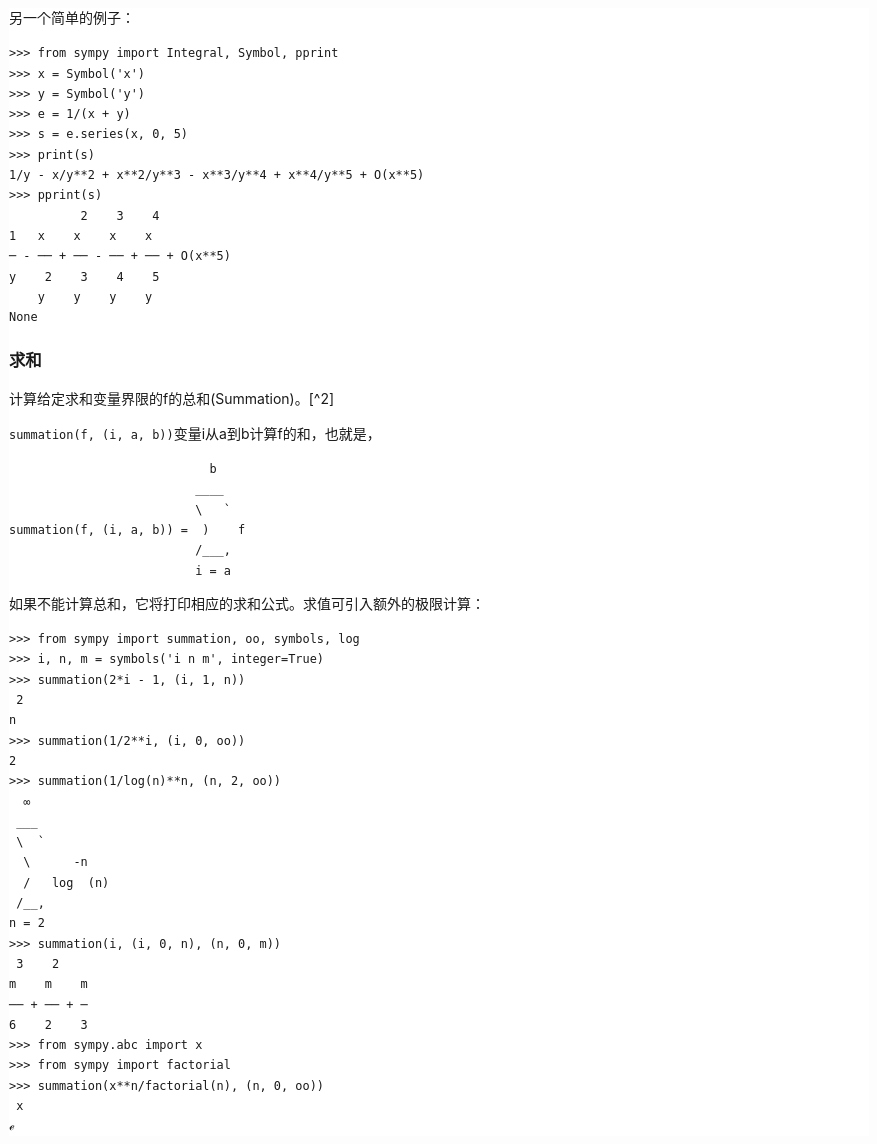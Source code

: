 另一个简单的例子：

    >>> from sympy import Integral, Symbol, pprint
    >>> x = Symbol('x')
    >>> y = Symbol('y')
    >>> e = 1/(x + y)
    >>> s = e.series(x, 0, 5)
    >>> print(s)
    1/y - x/y**2 + x**2/y**3 - x**3/y**4 + x**4/y**5 + O(x**5)
    >>> pprint(s)
              2    3    4          
    1   x    x    x    x           
    ─ - ── + ── - ── + ── + O(x**5)
    y    2    3    4    5          
        y    y    y    y           
    None

### 求和

计算给定求和变量界限的f的总和(Summation)。[^2]

`summation(f, (i, a, b))`变量i从a到b计算f的和，也就是，

                                b
                              ____
                              \   `
    summation(f, (i, a, b)) =  )    f
                              /___,
                              i = a

如果不能计算总和，它将打印相应的求和公式。求值可引入额外的极限计算：

    >>> from sympy import summation, oo, symbols, log
    >>> i, n, m = symbols('i n m', integer=True)
    >>> summation(2*i - 1, (i, 1, n))
     2
    n 
    >>> summation(1/2**i, (i, 0, oo))
    2
    >>> summation(1/log(n)**n, (n, 2, oo))
      ∞           
     ___          
     \  `         
      \      -n   
      /   log  (n)
     /__,         
    n = 2         
    >>> summation(i, (i, 0, n), (n, 0, m))
     3    2    
    m    m    m
    ── + ── + ─
    6    2    3
    >>> from sympy.abc import x
    >>> from sympy import factorial
    >>> summation(x**n/factorial(n), (n, 0, oo))
     x
    ℯ 
